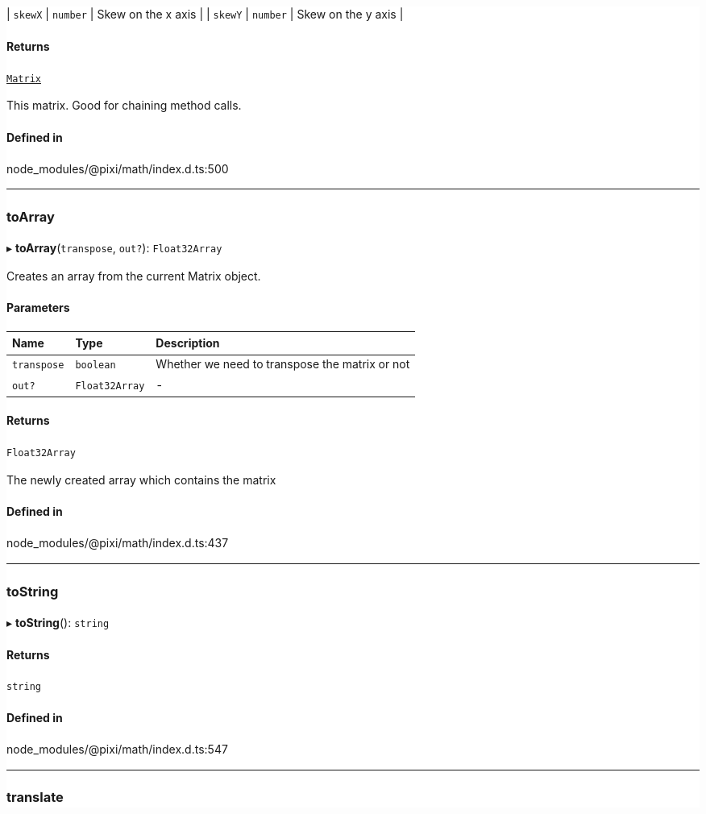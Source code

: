 | `skewX` | `number` | Skew on the x axis |
| `skewY` | `number` | Skew on the y axis |

#### Returns

[`Matrix`](components_ClusterNodeContainer._internal_.Matrix.md)

This matrix. Good for chaining method calls.

#### Defined in

node_modules/@pixi/math/index.d.ts:500

___

### toArray

▸ **toArray**(`transpose`, `out?`): `Float32Array`

Creates an array from the current Matrix object.

#### Parameters

| Name | Type | Description |
| :------ | :------ | :------ |
| `transpose` | `boolean` | Whether we need to transpose the matrix or not |
| `out?` | `Float32Array` | - |

#### Returns

`Float32Array`

The newly created array which contains the matrix

#### Defined in

node_modules/@pixi/math/index.d.ts:437

___

### toString

▸ **toString**(): `string`

#### Returns

`string`

#### Defined in

node_modules/@pixi/math/index.d.ts:547

___

### translate
